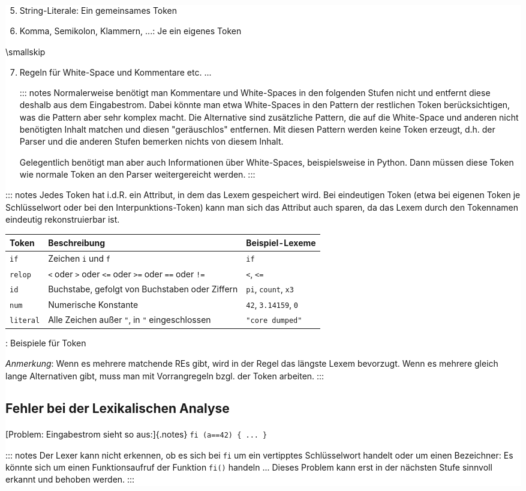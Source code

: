 5.  String-Literale: Ein gemeinsames Token

6.  Komma, Semikolon, Klammern, ...: Je ein eigenes Token

\smallskip

7.  Regeln für White-Space und Kommentare etc. ...

    ::: notes
    Normalerweise benötigt man Kommentare und White-Spaces in den folgenden
    Stufen nicht und entfernt diese deshalb aus dem Eingabestrom. Dabei könnte
    man etwa White-Spaces in den Pattern der restlichen Token berücksichtigen,
    was die Pattern aber sehr komplex macht. Die Alternative sind zusätzliche
    Pattern, die auf die White-Space und anderen nicht benötigten Inhalt
    matchen und diesen "geräuschlos" entfernen. Mit diesen Pattern werden
    keine Token erzeugt, d.h. der Parser und die anderen Stufen bemerken nichts
    von diesem Inhalt.

    Gelegentlich benötigt man aber auch Informationen über White-Spaces,
    beispielsweise in Python. Dann müssen diese Token wie normale Token
    an den Parser weitergereicht werden.
    :::


::: notes
Jedes Token hat i.d.R. ein Attribut, in dem das Lexem gespeichert wird. Bei
eindeutigen Token (etwa bei eigenen Token je Schlüsselwort oder bei den
Interpunktions-Token) kann man sich das Attribut auch sparen, da das Lexem
durch den Tokennamen eindeutig rekonstruierbar ist.

| Token     | Beschreibung                                         | Beispiel-Lexeme      |
|:----------|:-----------------------------------------------------|:---------------------|
| `if`      | Zeichen `i` und `f`                                  | `if`                 |
| `relop`   | `<` oder `>` oder `<=` oder `>=` oder `==` oder `!=` | `<`, `<=`            |
| `id`      | Buchstabe, gefolgt von Buchstaben oder Ziffern       | `pi`, `count`, `x3`  |
| `num`     | Numerische Konstante                                 | `42`, `3.14159`, `0` |
| `literal` | Alle Zeichen außer `"`, in `"` eingeschlossen        | `"core dumped"`      |

: Beispiele für Token


*Anmerkung*: Wenn es mehrere matchende REs gibt, wird in der Regel das längste
Lexem bevorzugt. Wenn es mehrere gleich lange Alternativen gibt, muss man mit
Vorrangregeln bzgl. der Token arbeiten.
:::


## Fehler bei der Lexikalischen Analyse



[Problem: Eingabestrom sieht so aus:]{.notes} `fi (a==42) { ... }`

::: notes
Der Lexer kann nicht erkennen, ob es sich bei `fi` um ein vertipptes
Schlüsselwort handelt oder um einen Bezeichner: Es könnte sich um einen
Funktionsaufruf der Funktion `fi()` handeln ...
Dieses Problem kann erst in der nächsten Stufe sinnvoll erkannt und behoben
werden.
:::
